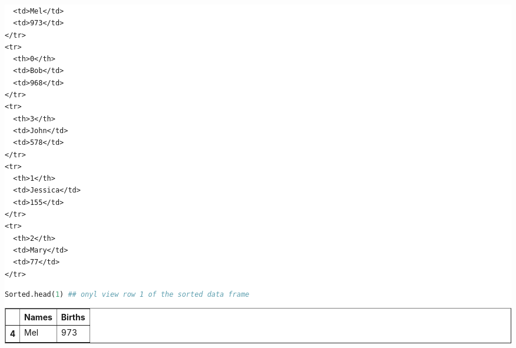       <td>Mel</td>
      <td>973</td>
    </tr>
    <tr>
      <th>0</th>
      <td>Bob</td>
      <td>968</td>
    </tr>
    <tr>
      <th>3</th>
      <td>John</td>
      <td>578</td>
    </tr>
    <tr>
      <th>1</th>
      <td>Jessica</td>
      <td>155</td>
    </tr>
    <tr>
      <th>2</th>
      <td>Mary</td>
      <td>77</td>
    </tr>
  </tbody>
</table>
</div>




```python
Sorted.head(1) ## onyl view row 1 of the sorted data frame
```




<div>
<style scoped>
    .dataframe tbody tr th:only-of-type {
        vertical-align: middle;
    }

    .dataframe tbody tr th {
        vertical-align: top;
    }

    .dataframe thead th {
        text-align: right;
    }
</style>
<table border="1" class="dataframe">
  <thead>
    <tr style="text-align: right;">
      <th></th>
      <th>Names</th>
      <th>Births</th>
    </tr>
  </thead>
  <tbody>
    <tr>
      <th>4</th>
      <td>Mel</td>
      <td>973</td>
    </tr>
  </tbody>
</table>
</div>
